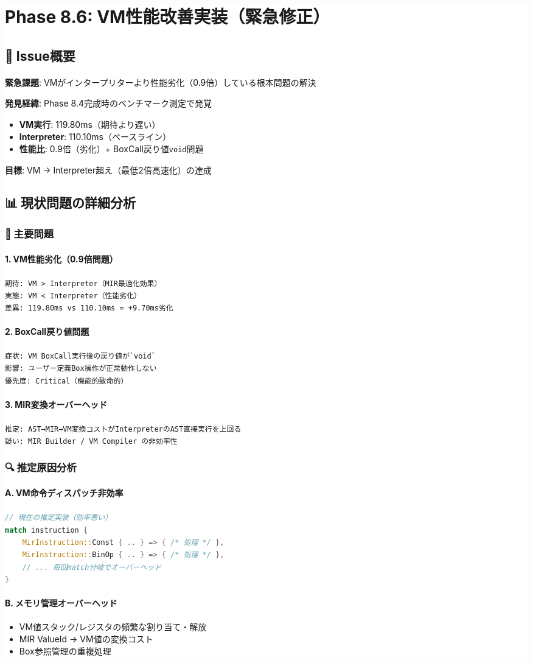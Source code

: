 # Phase 8.6: VM性能改善実装（緊急修正）

## 🚨 Issue概要

**緊急課題**: VMがインタープリターより性能劣化（0.9倍）している根本問題の解決

**発見経緯**: Phase 8.4完成時のベンチマーク測定で発覚
- **VM実行**: 119.80ms（期待より遅い）
- **Interpreter**: 110.10ms（ベースライン）
- **性能比**: 0.9倍（劣化）+ BoxCall戻り値`void`問題

**目標**: VM → Interpreter超え（最低2倍高速化）の達成

## 📊 現状問題の詳細分析

### 🚨 主要問題

#### 1. VM性能劣化（0.9倍問題）
```
期待: VM > Interpreter（MIR最適化効果）
実態: VM < Interpreter（性能劣化）
差異: 119.80ms vs 110.10ms = +9.70ms劣化
```

#### 2. BoxCall戻り値問題
```
症状: VM BoxCall実行後の戻り値が`void`
影響: ユーザー定義Box操作が正常動作しない
優先度: Critical（機能的致命的）
```

#### 3. MIR変換オーバーヘッド
```
推定: AST→MIR→VM変換コストがInterpreterのAST直接実行を上回る
疑い: MIR Builder / VM Compiler の非効率性
```

### 🔍 推定原因分析

#### A. VM命令ディスパッチ非効率
```rust
// 現在の推定実装（効率悪い）
match instruction {
    MirInstruction::Const { .. } => { /* 処理 */ },
    MirInstruction::BinOp { .. } => { /* 処理 */ },
    // ... 毎回match分岐でオーバーヘッド
}
```

#### B. メモリ管理オーバーヘッド
- VM値スタック/レジスタの頻繁な割り当て・解放
- MIR ValueId → VM値の変換コスト
- Box参照管理の重複処理
